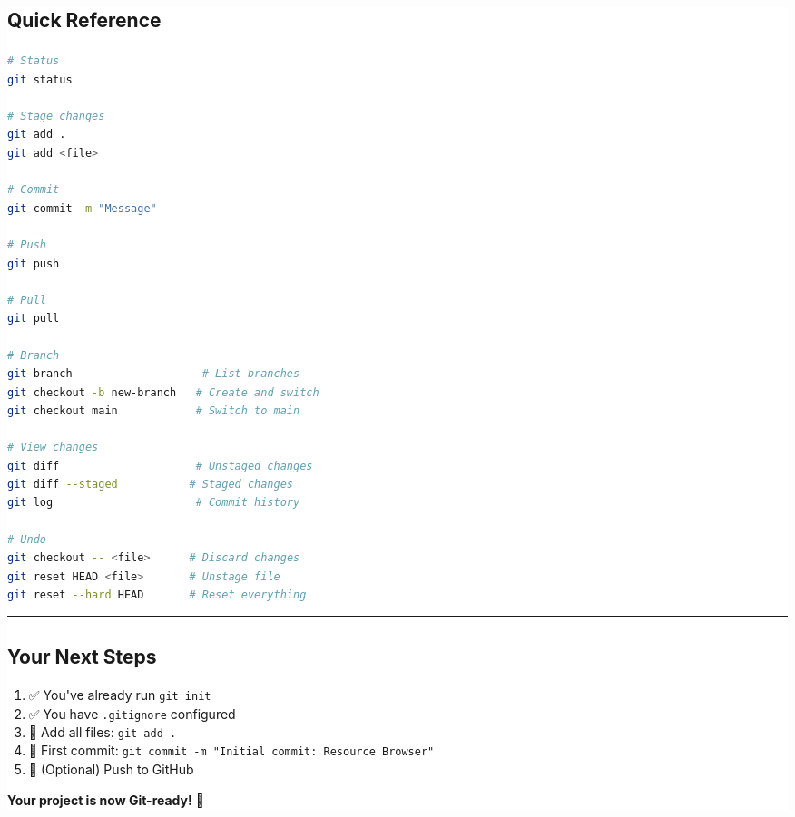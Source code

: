 ## Quick Reference

```bash
# Status
git status

# Stage changes
git add .
git add <file>

# Commit
git commit -m "Message"

# Push
git push

# Pull
git pull

# Branch
git branch                    # List branches
git checkout -b new-branch   # Create and switch
git checkout main            # Switch to main

# View changes
git diff                     # Unstaged changes
git diff --staged           # Staged changes
git log                      # Commit history

# Undo
git checkout -- <file>      # Discard changes
git reset HEAD <file>       # Unstage file
git reset --hard HEAD       # Reset everything
```

---

## Your Next Steps

1. ✅ You've already run `git init`
2. ✅ You have `.gitignore` configured
3. 📝 Add all files: `git add .`
4. 📝 First commit: `git commit -m "Initial commit: Resource Browser"`
5. 📝 (Optional) Push to GitHub

**Your project is now Git-ready!** 🎉

